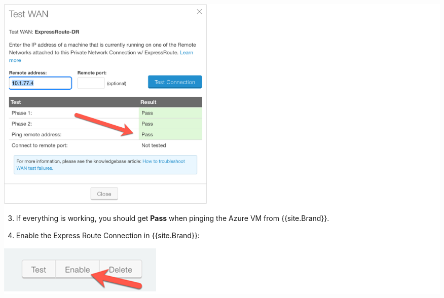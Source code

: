 <img src="https://raw.githubusercontent.com/skytap/well-architected-framework/master/operations/connectivity/ExpressRoute/media/image17.png" width="400">

3. If everything is working, you should get **Pass** when pinging the Azure
VM from {{site.Brand}}.

4. Enable the Express Route Connection in {{site.Brand}}:

<img src="https://raw.githubusercontent.com/skytap/well-architected-framework/master/operations/connectivity/ExpressRoute/media/image3.png" width="300">
